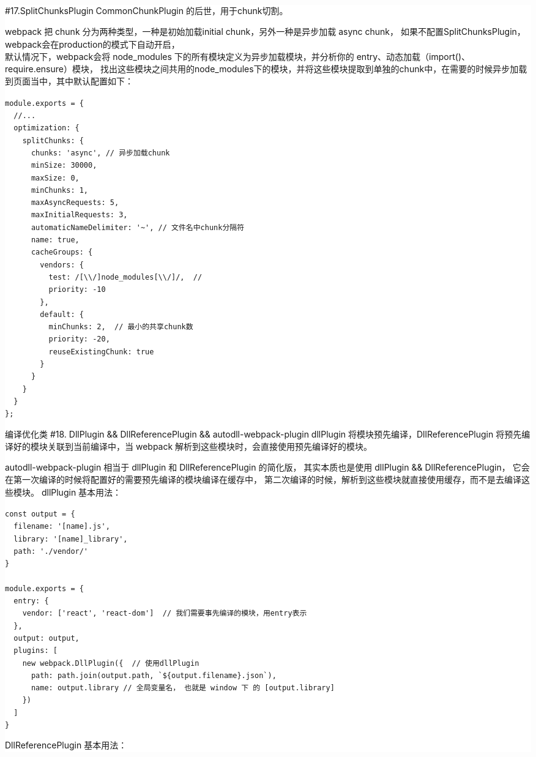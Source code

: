 #17.SplitChunksPlugin
CommonChunkPlugin 的后世，用于chunk切割。

webpack 把 chunk 分为两种类型，一种是初始加载initial chunk，另外一种是异步加载 async chunk，
如果不配置SplitChunksPlugin，webpack会在production的模式下自动开启，\
默认情况下，webpack会将 node_modules 下的所有模块定义为异步加载模块，并分析你的 entry、动态加载（import()、require.ensure）模块，
找出这些模块之间共用的node_modules下的模块，并将这些模块提取到单独的chunk中，在需要的时候异步加载到页面当中，其中默认配置如下：
```
module.exports = {
  //...
  optimization: {
    splitChunks: {
      chunks: 'async', // 异步加载chunk
      minSize: 30000,
      maxSize: 0,
      minChunks: 1,
      maxAsyncRequests: 5,
      maxInitialRequests: 3,
      automaticNameDelimiter: '~', // 文件名中chunk分隔符
      name: true,
      cacheGroups: {
        vendors: {
          test: /[\\/]node_modules[\\/]/,  // 
          priority: -10
        },
        default: {
          minChunks: 2,  // 最小的共享chunk数
          priority: -20,
          reuseExistingChunk: true
        }
      }
    }
  }
};
```
编译优化类
#18. DllPlugin && DllReferencePlugin && autodll-webpack-plugin
dllPlugin 将模块预先编译，DllReferencePlugin 将预先编译好的模块关联到当前编译中，当 webpack 解析到这些模块时，会直接使用预先编译好的模块。

autodll-webpack-plugin 相当于 dllPlugin 和 DllReferencePlugin 的简化版，
其实本质也是使用 dllPlugin && DllReferencePlugin，
它会在第一次编译的时候将配置好的需要预先编译的模块编译在缓存中，
第二次编译的时候，解析到这些模块就直接使用缓存，而不是去编译这些模块。
dllPlugin 基本用法：
```
const output = {
  filename: '[name].js',
  library: '[name]_library',
  path: './vendor/'
}
 
module.exports = {
  entry: {
    vendor: ['react', 'react-dom']  // 我们需要事先编译的模块，用entry表示
  },
  output: output,
  plugins: [
    new webpack.DllPlugin({  // 使用dllPlugin
      path: path.join(output.path, `${output.filename}.json`),
      name: output.library // 全局变量名， 也就是 window 下 的 [output.library]
    })
  ]
}
```
DllReferencePlugin 基本用法：
